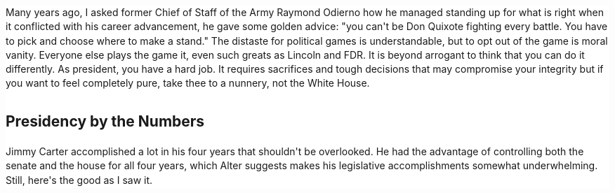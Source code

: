 Many years ago, I asked former Chief of Staff of the Army Raymond Odierno how he managed standing up for what is right when it conflicted with his career advancement, he gave some golden advice: "you can't be Don Quixote fighting every battle. You have to pick and choose where to make a stand." The distaste for political games is understandable, but to opt out of the game is moral vanity. Everyone else plays the game it, even such greats as Lincoln and FDR. It is beyond arrogant to think that you can do it differently. As president, you have a hard job. It requires sacrifices and tough decisions that may compromise your integrity but if you want to feel completely pure, take thee to a nunnery, not the White House. 

## Presidency by the Numbers
Jimmy Carter accomplished a lot in his four years that shouldn't be overlooked. He had the advantage of controlling both the senate and the house for all four years, which Alter suggests makes his legislative accomplishments somewhat underwhelming. Still, here's the good as I saw it.
